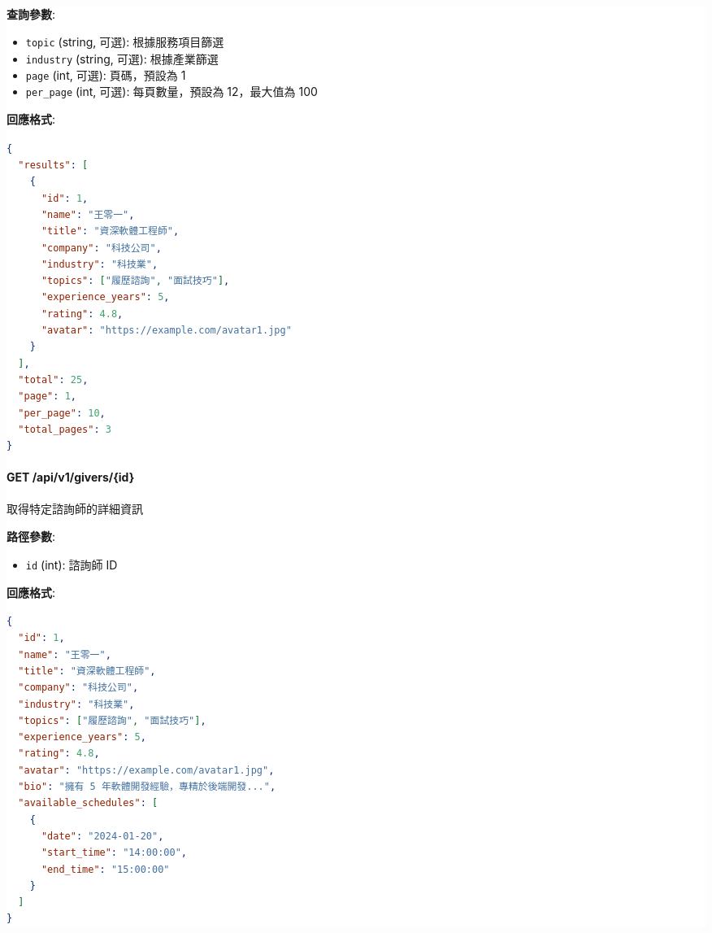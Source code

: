 **查詢參數**:

- `topic` (string, 可選): 根據服務項目篩選
- `industry` (string, 可選): 根據產業篩選
- `page` (int, 可選): 頁碼，預設為 1
- `per_page` (int, 可選): 每頁數量，預設為 12，最大值為 100

**回應格式**:

```json
{
  "results": [
    {
      "id": 1,
      "name": "王零一",
      "title": "資深軟體工程師",
      "company": "科技公司",
      "industry": "科技業",
      "topics": ["履歷諮詢", "面試技巧"],
      "experience_years": 5,
      "rating": 4.8,
      "avatar": "https://example.com/avatar1.jpg"
    }
  ],
  "total": 25,
  "page": 1,
  "per_page": 10,
  "total_pages": 3
}
```

#### GET /api/v1/givers/{id}

取得特定諮詢師的詳細資訊

**路徑參數**:

- `id` (int): 諮詢師 ID

**回應格式**:

```json
{
  "id": 1,
  "name": "王零一",
  "title": "資深軟體工程師",
  "company": "科技公司",
  "industry": "科技業",
  "topics": ["履歷諮詢", "面試技巧"],
  "experience_years": 5,
  "rating": 4.8,
  "avatar": "https://example.com/avatar1.jpg",
  "bio": "擁有 5 年軟體開發經驗，專精於後端開發...",
  "available_schedules": [
    {
      "date": "2024-01-20",
      "start_time": "14:00:00",
      "end_time": "15:00:00"
    }
  ]
}
```
